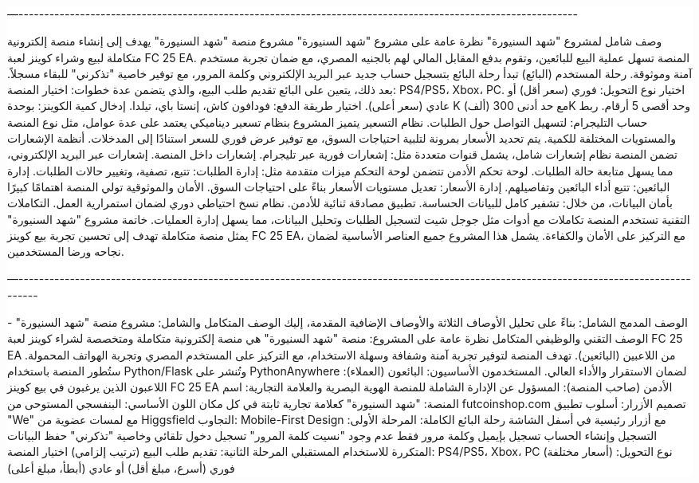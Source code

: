 
 —-------------------------------------------------------------------------------------------------------------


وصف شامل لمشروع "شهد السنيورة"
نظرة عامة على مشروع "شهد السنيورة" مشروع منصة "شهد السنيورة" يهدف إلى إنشاء منصة إلكترونية متكاملة لبيع وشراء كوينز لعبة FC 25 EA. المنصة تسهل عملية البيع للبائعين، وتقوم بدفع المقابل المالي لهم بالجنيه المصري، مع ضمان تجربة مستخدم آمنة وموثوقة.
رحلة المستخدم (البائع) تبدأ رحلة البائع بتسجيل حساب جديد عبر البريد الإلكتروني وكلمة المرور، مع توفير خاصية "تذكرني" للبقاء مسجلاً. بعد ذلك، يتعين على البائع تقديم طلب البيع، والذي يتضمن عدة خطوات:
اختيار المنصة: PS4/PS5، Xbox، PC.
اختيار نوع التحويل: فوري (سعر أقل) أو عادي (سعر أعلى).
اختيار طريقة الدفع: فودافون كاش، إنستا باي، تيلدا.
إدخال كمية الكوينز: بوحدة K (ألف) مع حد أدنى 300K وحد أقصى 5 أرقام.
ربط حساب التليجرام: لتسهيل التواصل حول الطلبات.
نظام التسعير يتميز المشروع بنظام تسعير ديناميكي يعتمد على عدة عوامل، مثل نوع المنصة والمستويات المختلفة للكمية. يتم تحديد الأسعار بمرونة لتلبية احتياجات السوق، مع توفير عرض فوري للسعر استنادًا إلى المدخلات.
أنظمة الإشعارات تضمن المنصة نظام إشعارات شامل، يشمل قنوات متعددة مثل:
إشعارات فورية عبر تليجرام.
إشعارات داخل المنصة.
إشعارات عبر البريد الإلكتروني، مما يسهل متابعة حالة الطلبات.
لوحة تحكم الأدمن تتضمن لوحة التحكم ميزات متقدمة مثل:
إدارة الطلبات: تتبع، تصفية، وتغيير حالات الطلبات.
إدارة البائعين: تتبع أداء البائعين وتفاصيلهم.
إدارة الأسعار: تعديل مستويات الأسعار بناءً على احتياجات السوق.
الأمان والموثوقية تولي المنصة اهتمامًا كبيرًا بأمان البيانات، من خلال:
تشفير كامل للبيانات الحساسة.
تطبيق مصادقة ثنائية للأدمن.
نظام نسخ احتياطي دوري لضمان استمرارية العمل.
التكاملات التقنية تستخدم المنصة تكاملات مع أدوات مثل جوجل شيت لتسجيل الطلبات وتحليل البيانات، مما يسهل إدارة العمليات.
خاتمة
مشروع "شهد السنيورة" يمثل منصة متكاملة تهدف إلى تحسين تجربة بيع كوينز FC 25 EA، مع التركيز على الأمان والكفاءة. يشمل هذا المشروع جميع العناصر الأساسية لضمان نجاحه ورضا المستخدمين.


—-----------------------------------------------------------------------------------------------------------------------------------------



الوصف المدمج الشامل:
بناءً على تحليل الأوصاف الثلاثة والأوصاف الإضافية المقدمة، إليك الوصف المتكامل والشامل:
مشروع منصة "شهد السنيورة" - الوصف التقني والوظيفي المتكامل
نظرة عامة على المشروع: منصة "شهد السنيورة" هي منصة إلكترونية متكاملة ومتخصصة لشراء كوينز لعبة FC 25 EA من اللاعبين (البائعين). تهدف المنصة لتوفير تجربة آمنة وشفافة وسهلة الاستخدام، مع التركيز على المستخدم المصري وتجربة الهواتف المحمولة. ستُطور المنصة باستخدام Python/Flask وتُنشر على PythonAnywhere لضمان الاستقرار والأداء العالي.
المستخدمون الأساسيون:
البائعون (العملاء): اللاعبون الذين يرغبون في بيع كوينز FC 25 EA
الأدمن (صاحب المنصة): المسؤول عن الإدارة الشاملة للمنصة
الهوية البصرية والعلامة التجارية:
اسم المنصة: "شهد السنيورة" كعلامة تجارية ثابتة في كل مكان
اللون الأساسي: البنفسجي المستوحى من futcoinshop.com
تصميم الأزرار: أسلوب تطبيق "We" مع لمسات عضوية من Higgsfield
التجاوب: Mobile-First Design مع أزرار رئيسية في أسفل الشاشة
رحلة البائع الكاملة:
المرحلة الأولى: التسجيل وإنشاء الحساب
تسجيل بإيميل وكلمة مرور فقط
عدم وجود "نسيت كلمة المرور"
تسجيل دخول تلقائي وخاصية "تذكرني"
حفظ البيانات المتكررة للاستخدام المستقبلي
المرحلة الثانية: تقديم طلب البيع (ترتيب إلزامي)
اختيار المنصة: PS4/PS5، Xbox، PC (أسعار مختلفة)
نوع التحويل: فوري (أسرع، مبلغ أقل) أو عادي (أبطأ، مبلغ أعلى)